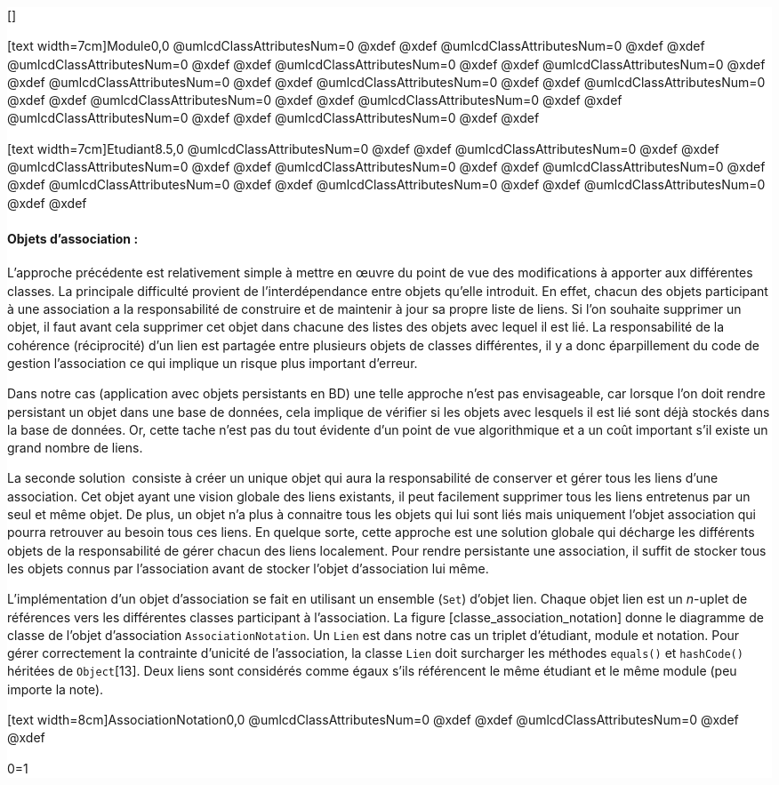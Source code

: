 \[\]

\[text width=7cm\]<span>Module</span><span>0,0</span> <span>@umlcdClassAttributesNum=0 @xdef @xdef </span> <span>@umlcdClassAttributesNum=0 @xdef @xdef </span> <span>@umlcdClassAttributesNum=0 @xdef @xdef </span> <span>@umlcdClassAttributesNum=0 @xdef @xdef </span> <span>@umlcdClassAttributesNum=0 @xdef @xdef </span> <span>@umlcdClassAttributesNum=0 @xdef @xdef </span> <span>@umlcdClassAttributesNum=0 @xdef @xdef </span> <span>@umlcdClassAttributesNum=0 @xdef @xdef </span> <span>@umlcdClassAttributesNum=0 @xdef @xdef </span> <span>@umlcdClassAttributesNum=0 @xdef @xdef </span> <span>@umlcdClassAttributesNum=0 @xdef @xdef </span> <span>@umlcdClassAttributesNum=0 @xdef @xdef </span>

\[text width=7cm\]<span>Etudiant</span><span>8.5,0</span> <span>@umlcdClassAttributesNum=0 @xdef @xdef </span> <span>@umlcdClassAttributesNum=0 @xdef @xdef </span> <span>@umlcdClassAttributesNum=0 @xdef @xdef </span> <span>@umlcdClassAttributesNum=0 @xdef @xdef </span> <span>@umlcdClassAttributesNum=0 @xdef @xdef </span> <span>@umlcdClassAttributesNum=0 @xdef @xdef </span> <span>@umlcdClassAttributesNum=0 @xdef @xdef </span> <span>@umlcdClassAttributesNum=0 @xdef @xdef </span>

#### Objets d’association :

L’approche précédente est relativement simple à mettre en œuvre du point de vue des modifications à apporter aux différentes classes. La principale difficulté provient de l’interdépendance entre objets qu’elle introduit. En effet, chacun des objets participant à une association a la responsabilité de construire et de maintenir à jour sa propre liste de liens. Si l’on souhaite supprimer un objet, il faut avant cela supprimer cet objet dans chacune des listes des objets avec lequel il est lié. La responsabilité de la cohérence (réciprocité) d’un lien est partagée entre plusieurs objets de classes différentes, il y a donc éparpillement du code de gestion l’association ce qui implique un risque plus important d’erreur.

Dans notre cas (application avec objets persistants en BD) une telle approche n’est pas envisageable, car lorsque l’on doit rendre persistant un objet dans une base de données, cela implique de vérifier si les objets avec lesquels il est lié sont déjà stockés dans la base de données. Or, cette tache n’est pas du tout évidente d’un point de vue algorithmique et a un coût important s’il existe un grand nombre de liens.

La seconde solution  consiste à créer un unique objet qui aura la responsabilité de conserver et gérer tous les liens d’une association. Cet objet ayant une vision globale des liens existants, il peut facilement supprimer tous les liens entretenus par un seul et même objet. De plus, un objet n’a plus à connaitre tous les objets qui lui sont liés mais uniquement l’objet association qui pourra retrouver au besoin tous ces liens. En quelque sorte, cette approche est une solution globale qui décharge les différents objets de la responsabilité de gérer chacun des liens localement. Pour rendre persistante une association, il suffit de stocker tous les objets connus par l’association avant de stocker l’objet d’association lui même.

L’implémentation d’un objet d’association se fait en utilisant un ensemble (`Set`) d’objet lien. Chaque objet lien est un *n*-uplet de références vers les différentes classes participant à l’association. La figure \[classe\_association\_notation\] donne le diagramme de classe de l’objet d’association `AssociationNotation`. Un `Lien` est dans notre cas un triplet d’étudiant, module et notation. Pour gérer correctement la contrainte d’unicité de l’association, la classe `Lien` doit surcharger les méthodes `equals()` et `hashCode()` héritées de `Object`[13]. Deux liens sont considérés comme égaux s’ils référencent le même étudiant et le même module (peu importe la note).

\[text width=8cm\]<span>AssociationNotation</span><span>0,0</span> <span>@umlcdClassAttributesNum=0 @xdef @xdef </span> <span>@umlcdClassAttributesNum=0 @xdef @xdef </span>

0=1

